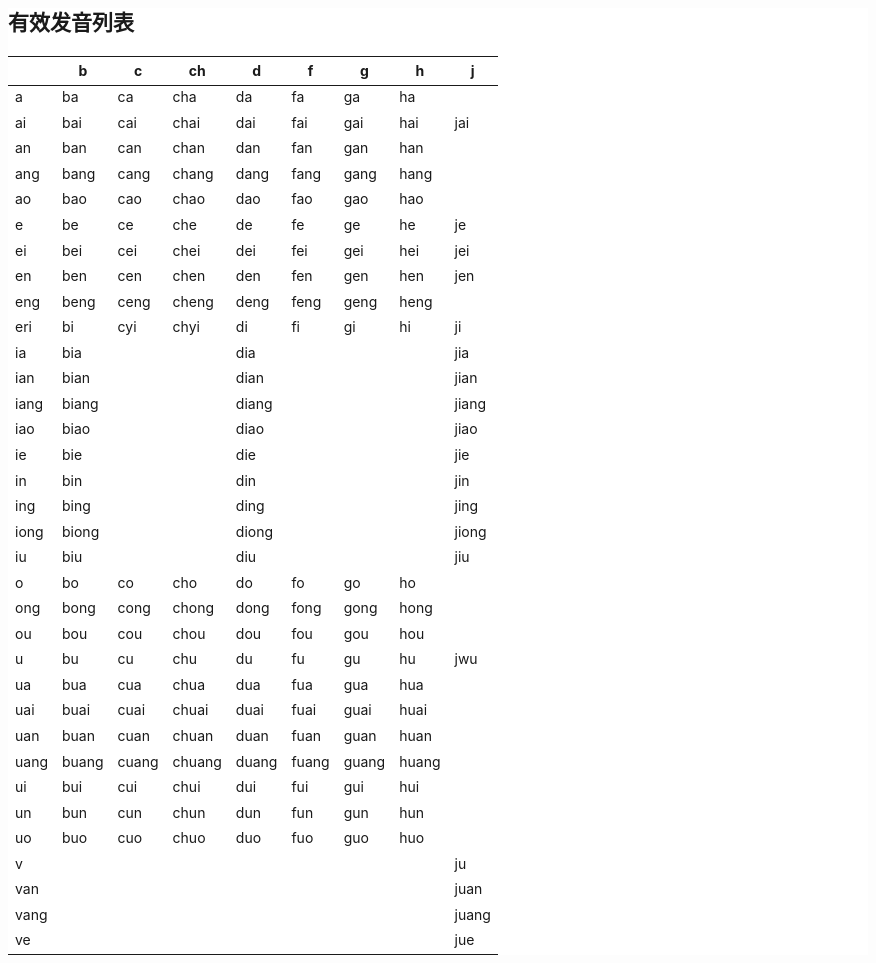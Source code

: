 ## 有效发音列表

|      | b     | c     | ch     | d     | f     | g     | h     | j     |
| ---- | ----- | ----- | ------ | ----- | ----- | ----- | ----- | ----- |
| a    | ba    | ca    | cha    | da    | fa    | ga    | ha    |       |
| ai   | bai   | cai   | chai   | dai   | fai   | gai   | hai   | jai   |
| an   | ban   | can   | chan   | dan   | fan   | gan   | han   |       |
| ang  | bang  | cang  | chang  | dang  | fang  | gang  | hang  |       |
| ao   | bao   | cao   | chao   | dao   | fao   | gao   | hao   |       |
| e    | be    | ce    | che    | de    | fe    | ge    | he    | je    |
| ei   | bei   | cei   | chei   | dei   | fei   | gei   | hei   | jei   |
| en   | ben   | cen   | chen   | den   | fen   | gen   | hen   | jen   |
| eng  | beng  | ceng  | cheng  | deng  | feng  | geng  | heng  |       |
| eri  | bi    | cyi   | chyi   | di    | fi    | gi    | hi    | ji    |
| ia   | bia   |       |        | dia   |       |       |       | jia   |
| ian  | bian  |       |        | dian  |       |       |       | jian  |
| iang | biang |       |        | diang |       |       |       | jiang |
| iao  | biao  |       |        | diao  |       |       |       | jiao  |
| ie   | bie   |       |        | die   |       |       |       | jie   |
| in   | bin   |       |        | din   |       |       |       | jin   |
| ing  | bing  |       |        | ding  |       |       |       | jing  |
| iong | biong |       |        | diong |       |       |       | jiong |
| iu   | biu   |       |        | diu   |       |       |       | jiu   |
| o    | bo    | co    | cho    | do    | fo    | go    | ho    |       |
| ong  | bong  | cong  | chong  | dong  | fong  | gong  | hong  |       |
| ou   | bou   | cou   | chou   | dou   | fou   | gou   | hou   |       |
| u    | bu    | cu    | chu    | du    | fu    | gu    | hu    | jwu   |
| ua   | bua   | cua   | chua   | dua   | fua   | gua   | hua   |       |
| uai  | buai  | cuai  | chuai  | duai  | fuai  | guai  | huai  |       |
| uan  | buan  | cuan  | chuan  | duan  | fuan  | guan  | huan  |       |
| uang | buang | cuang | chuang | duang | fuang | guang | huang |       |
| ui   | bui   | cui   | chui   | dui   | fui   | gui   | hui   |       |
| un   | bun   | cun   | chun   | dun   | fun   | gun   | hun   |       |
| uo   | buo   | cuo   | chuo   | duo   | fuo   | guo   | huo   |       |
| v    |       |       |        |       |       |       |       | ju    |
| van  |       |       |        |       |       |       |       | juan  |
| vang |       |       |        |       |       |       |       | juang |
| ve   |       |       |        |       |       |       |       | jue   |
